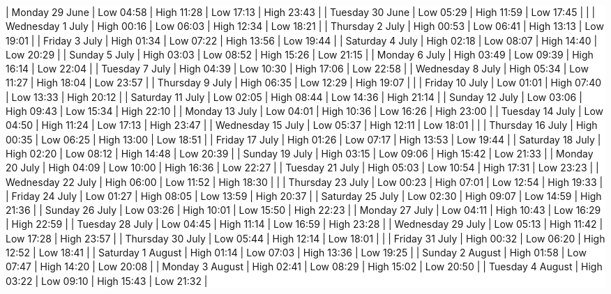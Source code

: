 | Monday 29 June | Low 04:58 | High 11:28 | Low 17:13 | High 23:43 | 
| Tuesday 30 June | Low 05:29 | High 11:59 | Low 17:45 |  | 
| Wednesday 1 July | High 00:16 | Low 06:03 | High 12:34 | Low 18:21 | 
| Thursday 2 July | High 00:53 | Low 06:41 | High 13:13 | Low 19:01 | 
| Friday 3 July | High 01:34 | Low 07:22 | High 13:56 | Low 19:44 | 
| Saturday 4 July | High 02:18 | Low 08:07 | High 14:40 | Low 20:29 | 
| Sunday 5 July | High 03:03 | Low 08:52 | High 15:26 | Low 21:15 | 
| Monday 6 July | High 03:49 | Low 09:39 | High 16:14 | Low 22:04 | 
| Tuesday 7 July | High 04:39 | Low 10:30 | High 17:06 | Low 22:58 | 
| Wednesday 8 July | High 05:34 | Low 11:27 | High 18:04 | Low 23:57 | 
| Thursday 9 July | High 06:35 | Low 12:29 | High 19:07 |  | 
| Friday 10 July | Low 01:01 | High 07:40 | Low 13:33 | High 20:12 | 
| Saturday 11 July | Low 02:05 | High 08:44 | Low 14:36 | High 21:14 | 
| Sunday 12 July | Low 03:06 | High 09:43 | Low 15:34 | High 22:10 | 
| Monday 13 July | Low 04:01 | High 10:36 | Low 16:26 | High 23:00 | 
| Tuesday 14 July | Low 04:50 | High 11:24 | Low 17:13 | High 23:47 | 
| Wednesday 15 July | Low 05:37 | High 12:11 | Low 18:01 |  | 
| Thursday 16 July | High 00:35 | Low 06:25 | High 13:00 | Low 18:51 | 
| Friday 17 July | High 01:26 | Low 07:17 | High 13:53 | Low 19:44 | 
| Saturday 18 July | High 02:20 | Low 08:12 | High 14:48 | Low 20:39 | 
| Sunday 19 July | High 03:15 | Low 09:06 | High 15:42 | Low 21:33 | 
| Monday 20 July | High 04:09 | Low 10:00 | High 16:36 | Low 22:27 | 
| Tuesday 21 July | High 05:03 | Low 10:54 | High 17:31 | Low 23:23 | 
| Wednesday 22 July | High 06:00 | Low 11:52 | High 18:30 |  | 
| Thursday 23 July | Low 00:23 | High 07:01 | Low 12:54 | High 19:33 | 
| Friday 24 July | Low 01:27 | High 08:05 | Low 13:59 | High 20:37 | 
| Saturday 25 July | Low 02:30 | High 09:07 | Low 14:59 | High 21:36 | 
| Sunday 26 July | Low 03:26 | High 10:01 | Low 15:50 | High 22:23 | 
| Monday 27 July | Low 04:11 | High 10:43 | Low 16:29 | High 22:59 | 
| Tuesday 28 July | Low 04:45 | High 11:14 | Low 16:59 | High 23:28 | 
| Wednesday 29 July | Low 05:13 | High 11:42 | Low 17:28 | High 23:57 | 
| Thursday 30 July | Low 05:44 | High 12:14 | Low 18:01 |  | 
| Friday 31 July | High 00:32 | Low 06:20 | High 12:52 | Low 18:41 | 
| Saturday 1 August | High 01:14 | Low 07:03 | High 13:36 | Low 19:25 | 
| Sunday 2 August | High 01:58 | Low 07:47 | High 14:20 | Low 20:08 | 
| Monday 3 August | High 02:41 | Low 08:29 | High 15:02 | Low 20:50 | 
| Tuesday 4 August | High 03:22 | Low 09:10 | High 15:43 | Low 21:32 | 